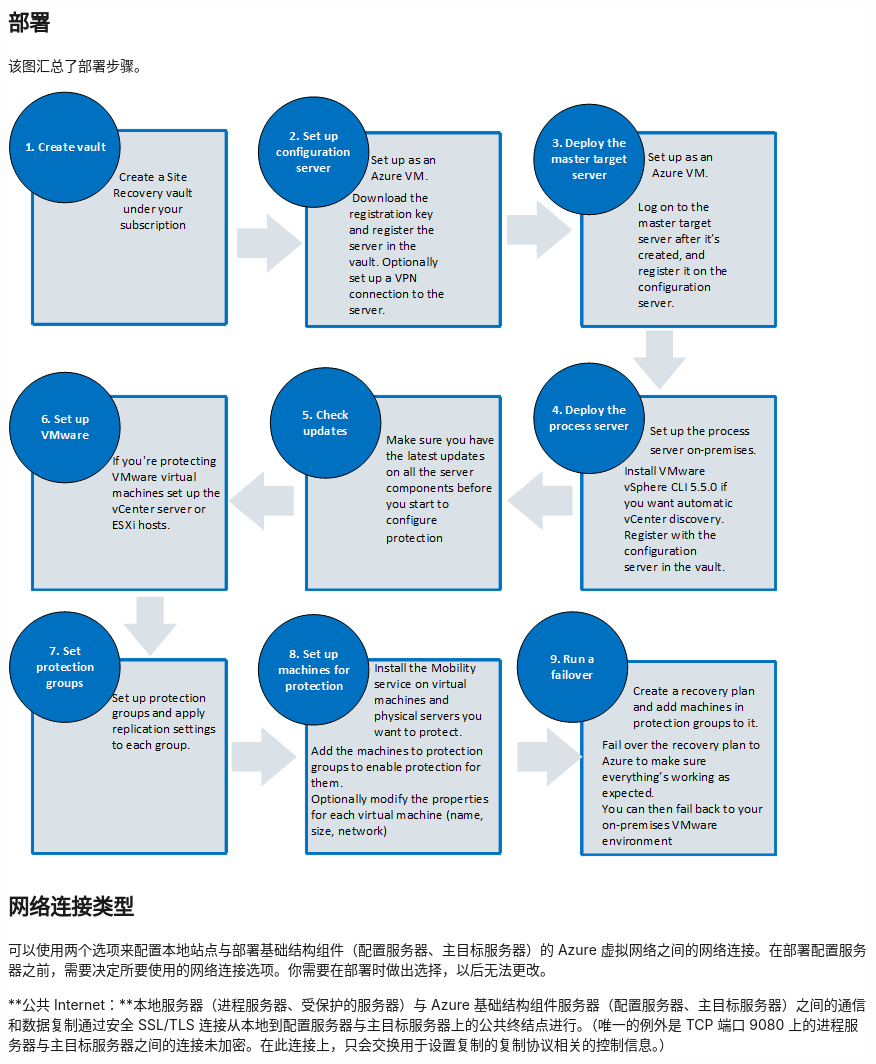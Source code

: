 ## 部署

该图汇总了部署步骤。

![部署步骤](./media/site-recovery-vmware-to-azure/VMWare2AzureSteps.png)

## 网络连接类型

可以使用两个选项来配置本地站点与部署基础结构组件（配置服务器、主目标服务器）的 Azure 虚拟网络之间的网络连接。在部署配置服务器之前，需要决定所要使用的网络连接选项。你需要在部署时做出选择，以后无法更改。

**公共 Internet：**本地服务器（进程服务器、受保护的服务器）与 Azure 基础结构组件服务器（配置服务器、主目标服务器）之间的通信和数据复制通过安全 SSL/TLS 连接从本地到配置服务器与主目标服务器上的公共终结点进行。（唯一的例外是 TCP 端口 9080 上的进程服务器与主目标服务器之间的连接未加密。在此连接上，只会交换用于设置复制的复制协议相关的控制信息。）
